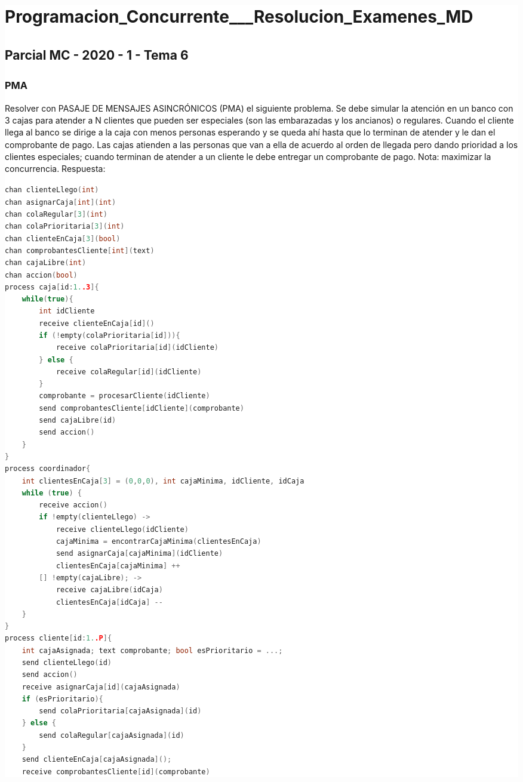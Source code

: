 # Programacion_Concurrente___Resolucion_Examenes_MD
## Parcial MC - 2020 - 1 - Tema 6

### PMA
Resolver con PASAJE DE MENSAJES ASINCRÓNICOS (PMA) el siguiente problema. Se debe simular la atención en un banco con 3 cajas para atender a N clientes que pueden ser especiales (son las embarazadas y los ancianos) o regulares. Cuando el cliente llega al banco se dirige a la caja con menos personas esperando y se queda ahí hasta que lo terminan de atender y le dan el comprobante de pago. Las cajas atienden a las personas que van a ella de acuerdo al orden de llegada pero dando prioridad a los clientes especiales; cuando terminan de atender a un cliente le debe entregar un comprobante de
pago. Nota: maximizar la concurrencia. Respuesta:
```cpp
chan clienteLlego(int)
chan asignarCaja[int](int)
chan colaRegular[3](int)
chan colaPrioritaria[3](int)
chan clienteEnCaja[3](bool)
chan comprobantesCliente[int](text)
chan cajaLibre(int)
chan accion(bool)
process caja[id:1..3]{
    while(true){
        int idCliente
        receive clienteEnCaja[id]()
        if (!empty(colaPrioritaria[id])){
            receive colaPrioritaria[id](idCliente)
        } else {
            receive colaRegular[id](idCliente)
        }
        comprobante = procesarCliente(idCliente)
        send comprobantesCliente[idCliente](comprobante)
        send cajaLibre(id)
        send accion()
    }
}
process coordinador{
    int clientesEnCaja[3] = (0,0,0), int cajaMinima, idCliente, idCaja
    while (true) {
        receive accion()
        if !empty(clienteLlego) -> 
            receive clienteLlego(idCliente)
            cajaMinima = encontrarCajaMinima(clientesEnCaja)
            send asignarCaja[cajaMinima](idCliente)
            clientesEnCaja[cajaMinima] ++
        [] !empty(cajaLibre); -> 
            receive cajaLibre(idCaja)
            clientesEnCaja[idCaja] --
    }
}
process cliente[id:1..P]{
    int cajaAsignada; text comprobante; bool esPrioritario = ...;
    send clienteLlego(id)
    send accion()
    receive asignarCaja[id](cajaAsignada)
    if (esPrioritario){
        send colaPrioritaria[cajaAsignada](id)
    } else {
        send colaRegular[cajaAsignada](id)
    }
    send clienteEnCaja[cajaAsignada]();
    receive comprobantesCliente[id](comprobante)
```